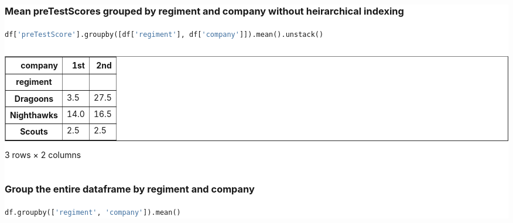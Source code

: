 

### Mean preTestScores grouped by regiment and company without heirarchical indexing


```python
df['preTestScore'].groupby([df['regiment'], df['company']]).mean().unstack()
```




<div style="max-height:1000px;max-width:1500px;overflow:auto;">
<table border="1" class="dataframe">
  <thead>
    <tr style="text-align: right;">
      <th>company</th>
      <th>1st</th>
      <th>2nd</th>
    </tr>
    <tr>
      <th>regiment</th>
      <th></th>
      <th></th>
    </tr>
  </thead>
  <tbody>
    <tr>
      <th>Dragoons</th>
      <td>  3.5</td>
      <td> 27.5</td>
    </tr>
    <tr>
      <th>Nighthawks</th>
      <td> 14.0</td>
      <td> 16.5</td>
    </tr>
    <tr>
      <th>Scouts</th>
      <td>  2.5</td>
      <td>  2.5</td>
    </tr>
  </tbody>
</table>
<p>3 rows × 2 columns</p>
</div>



### Group the entire dataframe by regiment and company


```python
df.groupby(['regiment', 'company']).mean()
```
